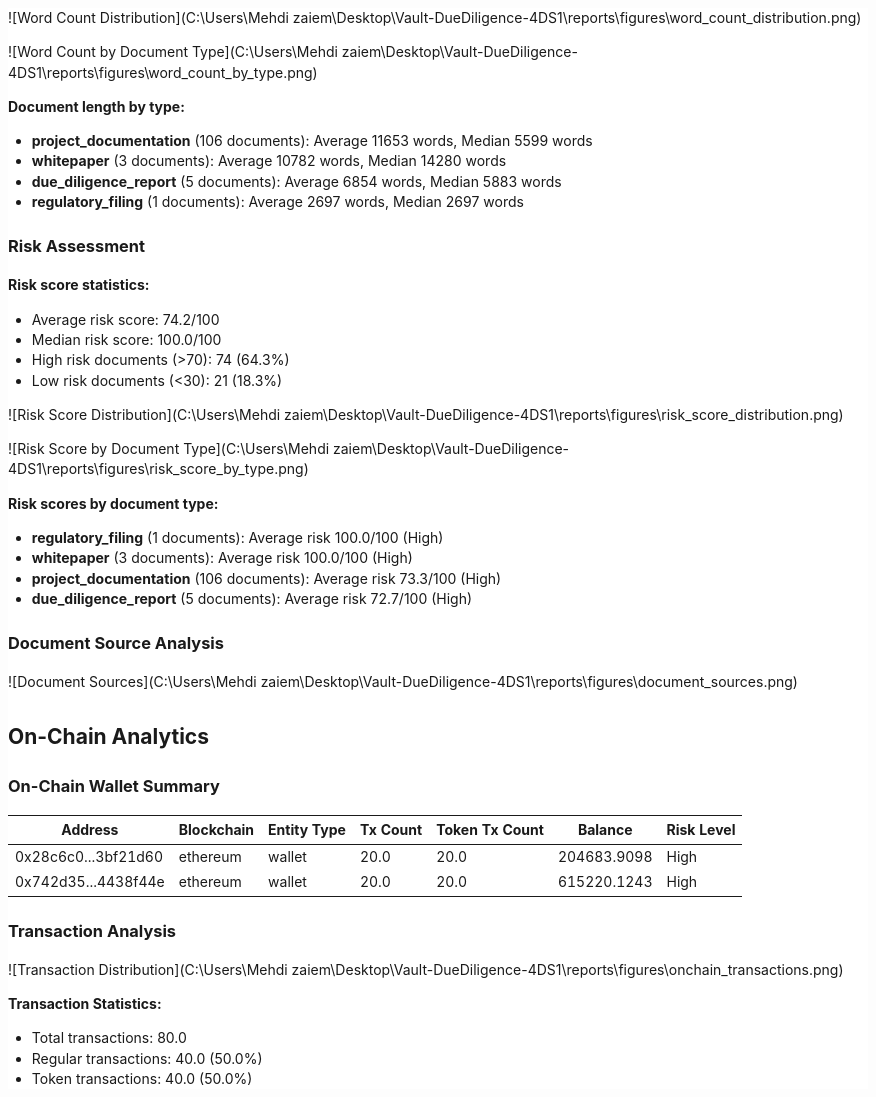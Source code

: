 ![Word Count Distribution](C:\Users\Mehdi zaiem\Desktop\Vault-DueDiligence-4DS1\reports\figures\word_count_distribution.png)

![Word Count by Document Type](C:\Users\Mehdi zaiem\Desktop\Vault-DueDiligence-4DS1\reports\figures\word_count_by_type.png)

**Document length by type:**

- **project_documentation** (106 documents): Average 11653 words, Median 5599 words
- **whitepaper** (3 documents): Average 10782 words, Median 14280 words
- **due_diligence_report** (5 documents): Average 6854 words, Median 5883 words
- **regulatory_filing** (1 documents): Average 2697 words, Median 2697 words

### Risk Assessment

**Risk score statistics:**
- Average risk score: 74.2/100
- Median risk score: 100.0/100
- High risk documents (>70): 74 (64.3%)
- Low risk documents (<30): 21 (18.3%)

![Risk Score Distribution](C:\Users\Mehdi zaiem\Desktop\Vault-DueDiligence-4DS1\reports\figures\risk_score_distribution.png)

![Risk Score by Document Type](C:\Users\Mehdi zaiem\Desktop\Vault-DueDiligence-4DS1\reports\figures\risk_score_by_type.png)

**Risk scores by document type:**

- **regulatory_filing** (1 documents): Average risk 100.0/100 (High)
- **whitepaper** (3 documents): Average risk 100.0/100 (High)
- **project_documentation** (106 documents): Average risk 73.3/100 (High)
- **due_diligence_report** (5 documents): Average risk 72.7/100 (High)

### Document Source Analysis

![Document Sources](C:\Users\Mehdi zaiem\Desktop\Vault-DueDiligence-4DS1\reports\figures\document_sources.png)

## On-Chain Analytics

### On-Chain Wallet Summary

| Address | Blockchain | Entity Type | Tx Count | Token Tx Count | Balance | Risk Level |
| ------- | ---------- | ----------- | -------- | ------------- | ------- | ---------- |
| 0x28c6c0...3bf21d60 | ethereum | wallet | 20.0 | 20.0 | 204683.9098 | High |
| 0x742d35...4438f44e | ethereum | wallet | 20.0 | 20.0 | 615220.1243 | High |

### Transaction Analysis

![Transaction Distribution](C:\Users\Mehdi zaiem\Desktop\Vault-DueDiligence-4DS1\reports\figures\onchain_transactions.png)

**Transaction Statistics:**
- Total transactions: 80.0
- Regular transactions: 40.0 (50.0%)
- Token transactions: 40.0 (50.0%)
